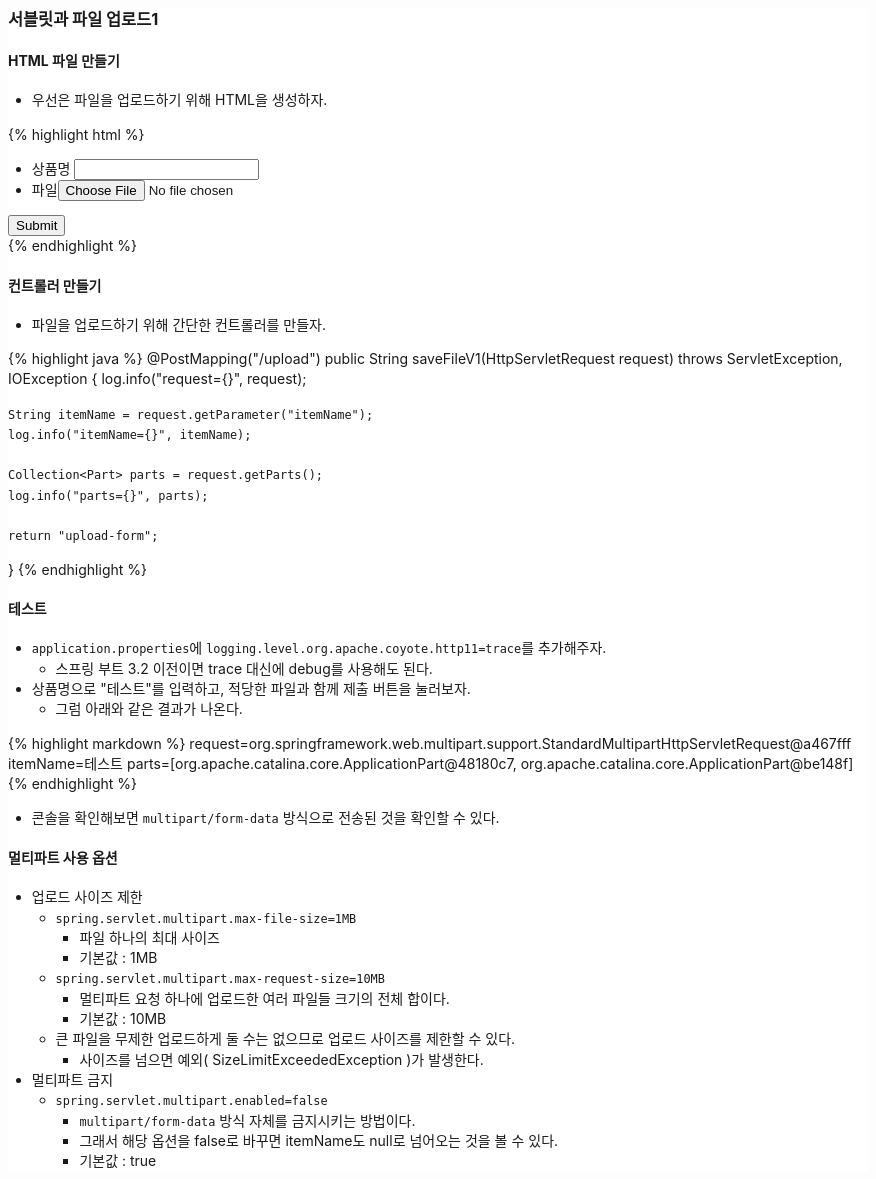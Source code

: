 
### 서블릿과 파일 업로드1

#### HTML 파일 만들기

- 우선은 파일을 업로드하기 위해 HTML을 생성하자.

{% highlight html %}
<form th:action method="post" enctype="multipart/form-data">
  <ul>
    <li>상품명 <input type="text" name="itemName"></li>
    <li>파일<input type="file" name="file" ></li>
  </ul>
  <input type="submit"/>
</form>
{% endhighlight %}

#### 컨트롤러 만들기

- 파일을 업로드하기 위해 간단한 컨트롤러를 만들자.

{% highlight java %}
@PostMapping("/upload")
public String saveFileV1(HttpServletRequest request) throws ServletException, IOException {
    log.info("request={}", request);

    String itemName = request.getParameter("itemName");
    log.info("itemName={}", itemName);

    Collection<Part> parts = request.getParts();
    log.info("parts={}", parts);

    return "upload-form";
}
{% endhighlight %}

#### 테스트

- `application.properties`에 `logging.level.org.apache.coyote.http11=trace`를 추가해주자.
  - 스프링 부트 3.2 이전이면 trace 대신에 debug를 사용해도 된다.
- 상품명으로 "테스트"를 입력하고, 적당한 파일과 함께 제출 버튼을 눌러보자.
  - 그럼 아래와 같은 결과가 나온다.

{% highlight markdown %}
request=org.springframework.web.multipart.support.StandardMultipartHttpServletRequest@a467fff
itemName=테스트
parts=[org.apache.catalina.core.ApplicationPart@48180c7, org.apache.catalina.core.ApplicationPart@be148f]
{% endhighlight %}

- 콘솔을 확인해보면 `multipart/form-data` 방식으로 전송된 것을 확인할 수 있다.

#### 멀티파트 사용 옵션

- 업로드 사이즈 제한
  - `spring.servlet.multipart.max-file-size=1MB`
    - 파일 하나의 최대 사이즈
    - 기본값 : 1MB
  - `spring.servlet.multipart.max-request-size=10MB`
    - 멀티파트 요청 하나에 업로드한 여러 파일들 크기의 전체 합이다.
    - 기본값 : 10MB
  - 큰 파일을 무제한 업로드하게 둘 수는 없으므로 업로드 사이즈를 제한할 수 있다.
    - 사이즈를 넘으면 예외( SizeLimitExceededException )가 발생한다.
- 멀티파트 금지
  - `spring.servlet.multipart.enabled=false`
    - `multipart/form-data` 방식 자체를 금지시키는 방법이다.
    - 그래서 해당 옵션을 false로 바꾸면 itemName도 null로 넘어오는 것을 볼 수 있다.
    - 기본값 : true

